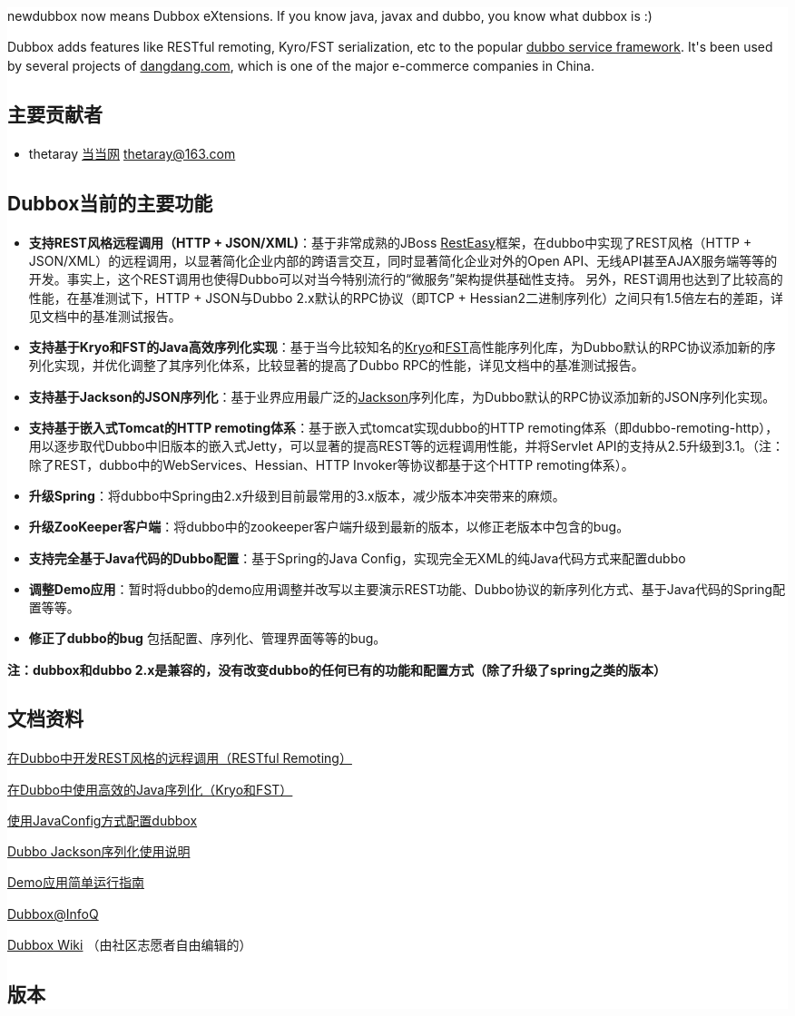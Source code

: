 newdubbox now means Dubbox eXtensions. If you know java, javax and dubbo, you know what dubbox is :)

Dubbox adds features like RESTful remoting, Kyro/FST serialization, etc to the popular [dubbo service framework](http://github.com/alibaba/dubbo). It's been used by several projects of [dangdang.com](http://www.dangdang.com), which is one of the major e-commerce companies in China.

## 主要贡献者

* thetaray [当当网](http://www.dangdang.com/) thetaray@163.com
 

## Dubbox当前的主要功能

* **支持REST风格远程调用（HTTP + JSON/XML)**：基于非常成熟的JBoss [RestEasy](http://resteasy.jboss.org/)框架，在dubbo中实现了REST风格（HTTP + JSON/XML）的远程调用，以显著简化企业内部的跨语言交互，同时显著简化企业对外的Open API、无线API甚至AJAX服务端等等的开发。事实上，这个REST调用也使得Dubbo可以对当今特别流行的“微服务”架构提供基础性支持。 另外，REST调用也达到了比较高的性能，在基准测试下，HTTP + JSON与Dubbo 2.x默认的RPC协议（即TCP + Hessian2二进制序列化）之间只有1.5倍左右的差距，详见文档中的基准测试报告。

* **支持基于Kryo和FST的Java高效序列化实现**：基于当今比较知名的[Kryo](https://github.com/EsotericSoftware/kryo)和[FST](https://github.com/RuedigerMoeller/fast-serialization)高性能序列化库，为Dubbo默认的RPC协议添加新的序列化实现，并优化调整了其序列化体系，比较显著的提高了Dubbo RPC的性能，详见文档中的基准测试报告。

* **支持基于Jackson的JSON序列化**：基于业界应用最广泛的[Jackson](http://jackson.codehaus.org/)序列化库，为Dubbo默认的RPC协议添加新的JSON序列化实现。

* **支持基于嵌入式Tomcat的HTTP remoting体系**：基于嵌入式tomcat实现dubbo的HTTP remoting体系（即dubbo-remoting-http），用以逐步取代Dubbo中旧版本的嵌入式Jetty，可以显著的提高REST等的远程调用性能，并将Servlet API的支持从2.5升级到3.1。（注：除了REST，dubbo中的WebServices、Hessian、HTTP Invoker等协议都基于这个HTTP remoting体系）。

* **升级Spring**：将dubbo中Spring由2.x升级到目前最常用的3.x版本，减少版本冲突带来的麻烦。

* **升级ZooKeeper客户端**：将dubbo中的zookeeper客户端升级到最新的版本，以修正老版本中包含的bug。

* **支持完全基于Java代码的Dubbo配置**：基于Spring的Java Config，实现完全无XML的纯Java代码方式来配置dubbo

* **调整Demo应用**：暂时将dubbo的demo应用调整并改写以主要演示REST功能、Dubbo协议的新序列化方式、基于Java代码的Spring配置等等。

* **修正了dubbo的bug** 包括配置、序列化、管理界面等等的bug。

**注：dubbox和dubbo 2.x是兼容的，没有改变dubbo的任何已有的功能和配置方式（除了升级了spring之类的版本）**

## 文档资料

[在Dubbo中开发REST风格的远程调用（RESTful Remoting）](http://dangdangdotcom.github.io/dubbox/rest.html)

[在Dubbo中使用高效的Java序列化（Kryo和FST）](http://dangdangdotcom.github.io/dubbox/serialization.html)

[使用JavaConfig方式配置dubbox](http://dangdangdotcom.github.io/dubbox/java-config.html)

[Dubbo Jackson序列化使用说明](http://dangdangdotcom.github.io/dubbox/jackson.html)

[Demo应用简单运行指南](http://dangdangdotcom.github.io/dubbox/demo.html)

[Dubbox@InfoQ](http://www.infoq.com/cn/news/2014/10/dubbox-open-source) 

[Dubbox Wiki](https://github.com/dangdangdotcom/dubbox/wiki) （由社区志愿者自由编辑的）

## 版本
